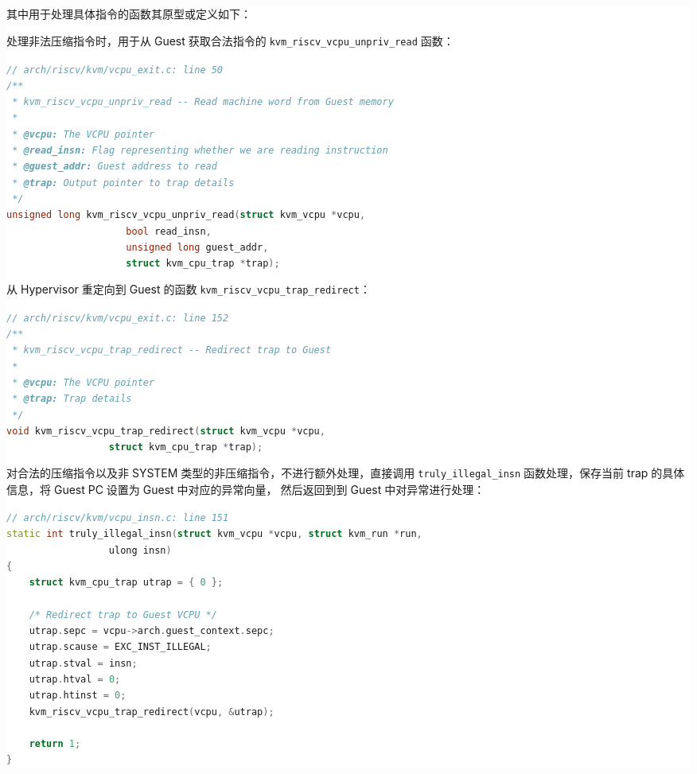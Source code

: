 其中用于处理具体指令的函数其原型或定义如下：

处理非法压缩指令时，用于从 Guest 获取合法指令的 `kvm_riscv_vcpu_unpriv_read` 函数：

```cpp
// arch/riscv/kvm/vcpu_exit.c: line 50
/**
 * kvm_riscv_vcpu_unpriv_read -- Read machine word from Guest memory
 *
 * @vcpu: The VCPU pointer
 * @read_insn: Flag representing whether we are reading instruction
 * @guest_addr: Guest address to read
 * @trap: Output pointer to trap details
 */
unsigned long kvm_riscv_vcpu_unpriv_read(struct kvm_vcpu *vcpu,
					 bool read_insn,
					 unsigned long guest_addr,
					 struct kvm_cpu_trap *trap);
```

从 Hypervisor 重定向到 Guest 的函数 `kvm_riscv_vcpu_trap_redirect`：

```cpp
// arch/riscv/kvm/vcpu_exit.c: line 152
/**
 * kvm_riscv_vcpu_trap_redirect -- Redirect trap to Guest
 *
 * @vcpu: The VCPU pointer
 * @trap: Trap details
 */
void kvm_riscv_vcpu_trap_redirect(struct kvm_vcpu *vcpu,
				  struct kvm_cpu_trap *trap);
```

对合法的压缩指令以及非 SYSTEM 类型的非压缩指令，不进行额外处理，直接调用 `truly_illegal_insn` 函数处理，保存当前 trap 的具体信息，将 Guest PC 设置为 Guest 中对应的异常向量， 然后返回到到 Guest 中对异常进行处理：

```cpp
// arch/riscv/kvm/vcpu_insn.c: line 151
static int truly_illegal_insn(struct kvm_vcpu *vcpu, struct kvm_run *run,
			      ulong insn)
{
	struct kvm_cpu_trap utrap = { 0 };

	/* Redirect trap to Guest VCPU */
	utrap.sepc = vcpu->arch.guest_context.sepc;
	utrap.scause = EXC_INST_ILLEGAL;
	utrap.stval = insn;
	utrap.htval = 0;
	utrap.htinst = 0;
	kvm_riscv_vcpu_trap_redirect(vcpu, &utrap);

	return 1;
}
```
